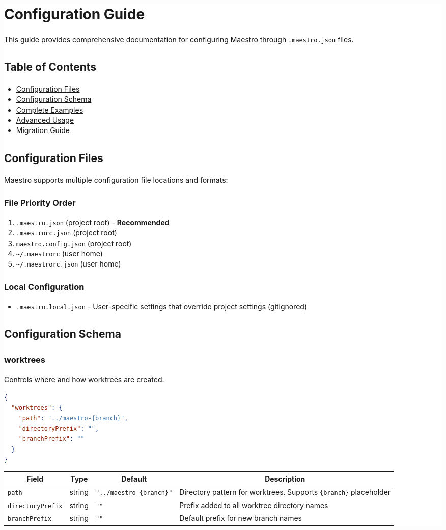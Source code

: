 # Configuration Guide

This guide provides comprehensive documentation for configuring Maestro through `.maestro.json` files.

## Table of Contents

- [Configuration Files](#configuration-files)
- [Configuration Schema](#configuration-schema)
- [Complete Examples](#complete-examples)
- [Advanced Usage](#advanced-usage)
- [Migration Guide](#migration-guide)

## Configuration Files

Maestro supports multiple configuration file locations and formats:

### File Priority Order

1. `.maestro.json` (project root) - **Recommended**
2. `.maestrorc.json` (project root)
3. `maestro.config.json` (project root)
4. `~/.maestrorc` (user home)
5. `~/.maestrorc.json` (user home)

### Local Configuration

- `.maestro.local.json` - User-specific settings that override project settings (gitignored)

## Configuration Schema

### worktrees

Controls where and how worktrees are created.

```json
{
  "worktrees": {
    "path": "../maestro-{branch}",
    "directoryPrefix": "",
    "branchPrefix": ""
  }
}
```

| Field | Type | Default | Description |
|-------|------|---------|-------------|
| `path` | string | `"../maestro-{branch}"` | Directory pattern for worktrees. Supports `{branch}` placeholder |
| `directoryPrefix` | string | `""` | Prefix added to all worktree directory names |
| `branchPrefix` | string | `""` | Default prefix for new branch names |

